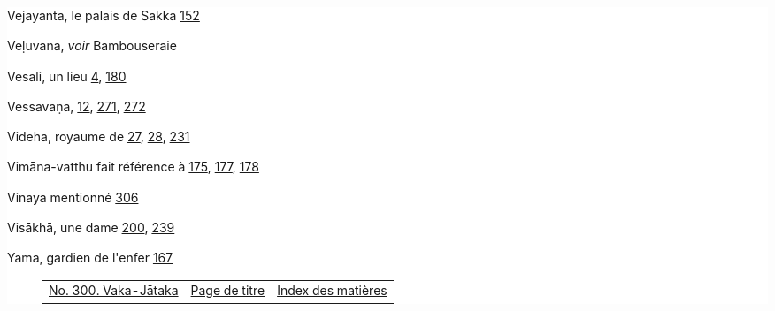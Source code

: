 Vejayanta, le palais de Sakka [152](../229#p152)

Veḷuvana, _voir_ Bambouseraie

Vesāli, un lieu [4](../151#p4), [180](../245#p180)

Vessavaṇa, [12](../155#p12), [271](../281#p271), [272](../281#p272)

Videha, royaume de [27](../160#p27), [28](../160#p28), [231](../264#p231)

Vimāna-vatthu fait référence à [175](../243#p175), [177](../243#p177), [178](../243#p178)

Vinaya mentionné [306](../299#p306)

Visākhā, une dame [200](../254#p200), [239](../268#p239)

Yama, gardien de l'enfer [167](../240#p167)

<figure class="table chapter-navigator">
  <table>
    <tbody>
      <tr>
        <td>
        <a href="/fr/book/Buddhism/The_Jakata_Vol_2/300">
          <span class="mdi mdi-arrow-left-drop-circle"></span><span class="pl-2">No. 300. Vaka-Jātaka</span>
        </a>
        </td>
        <td>
        <a href="/fr/book/Buddhism/The_Jakata_Vol_2">
          <span class="mdi mdi-book-open-variant"></span><span class="pl-2">Page de titre</span>
        </a>
        </td>
        <td>
        <a href="/fr/book/Buddhism/The_Jakata_Vol_2/Index_of_Matters">
          <span class="pr-2">Index des matières</span><span class="mdi mdi-arrow-right-drop-circle"></span>
        </a>
        </td>
      </tr>
    </tbody>
  </table>
</figure>
